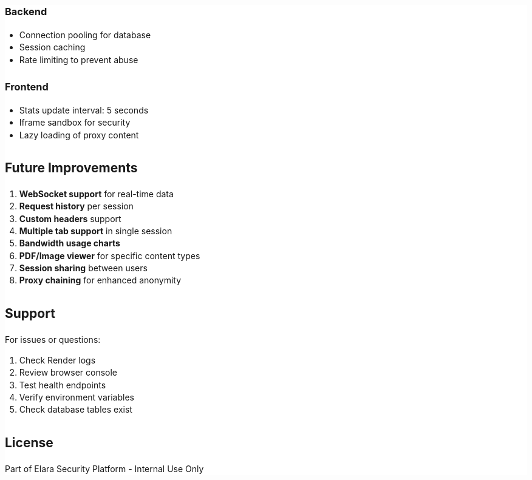 ### Backend
- Connection pooling for database
- Session caching
- Rate limiting to prevent abuse

### Frontend
- Stats update interval: 5 seconds
- Iframe sandbox for security
- Lazy loading of proxy content

## Future Improvements

1. **WebSocket support** for real-time data
2. **Request history** per session
3. **Custom headers** support
4. **Multiple tab support** in single session
5. **Bandwidth usage charts**
6. **PDF/Image viewer** for specific content types
7. **Session sharing** between users
8. **Proxy chaining** for enhanced anonymity

## Support

For issues or questions:
1. Check Render logs
2. Review browser console
3. Test health endpoints
4. Verify environment variables
5. Check database tables exist

## License

Part of Elara Security Platform - Internal Use Only
